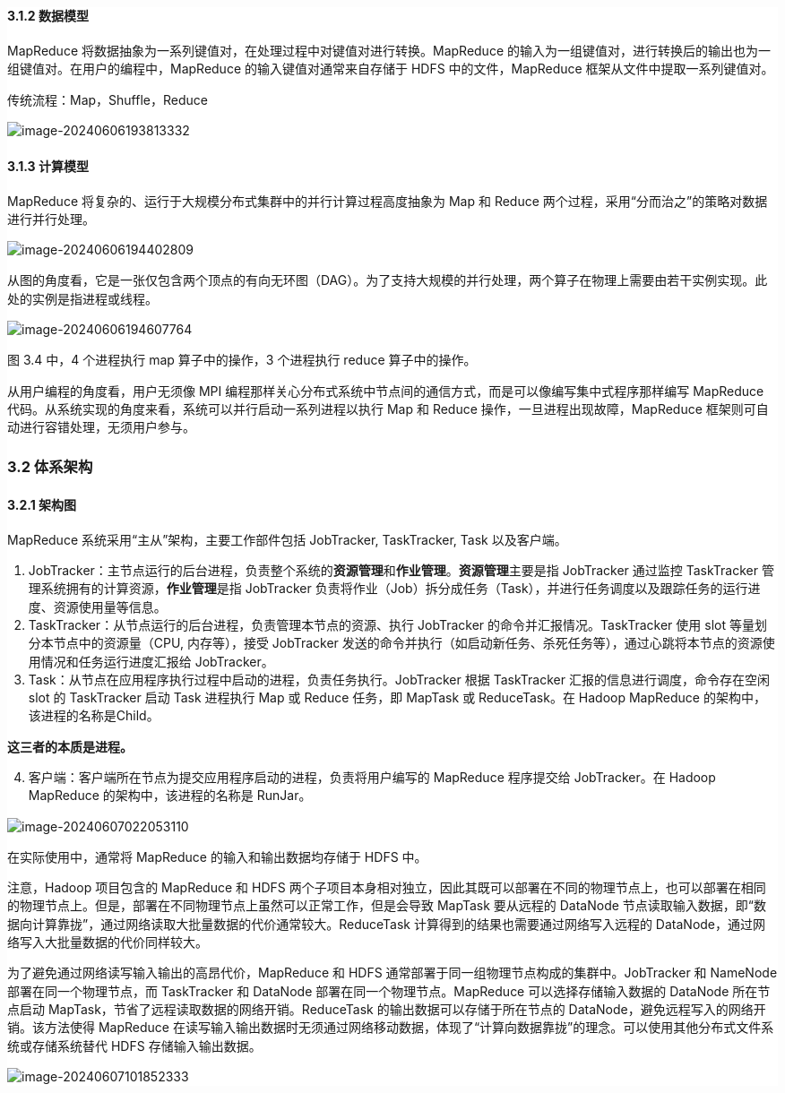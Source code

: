 #### 3.1.2 数据模型

MapReduce 将数据抽象为一系列键值对，在处理过程中对键值对进行转换。MapReduce 的输入为一组键值对，进行转换后的输出也为一组键值对。在用户的编程中，MapReduce 的输入键值对通常来自存储于 HDFS 中的文件，MapReduce 框架从文件中提取一系列键值对。

传统流程：Map，Shuffle，Reduce

![image-20240606193813332](C:\Users\user\AppData\Roaming\Typora\typora-user-images\image-20240606193813332.png)

#### 3.1.3 计算模型

MapReduce 将复杂的、运行于大规模分布式集群中的并行计算过程高度抽象为 Map 和 Reduce 两个过程，采用“分而治之”的策略对数据进行并行处理。

![image-20240606194402809](C:\Users\user\AppData\Roaming\Typora\typora-user-images\image-20240606194402809.png)

从图的角度看，它是一张仅包含两个顶点的有向无环图（DAG）。为了支持大规模的并行处理，两个算子在物理上需要由若干实例实现。此处的实例是指进程或线程。

![image-20240606194607764](C:\Users\user\AppData\Roaming\Typora\typora-user-images\image-20240606194607764.png)

图 3.4 中，4 个进程执行 map 算子中的操作，3 个进程执行 reduce 算子中的操作。

从用户编程的角度看，用户无须像 MPI 编程那样关心分布式系统中节点间的通信方式，而是可以像编写集中式程序那样编写 MapReduce 代码。从系统实现的角度来看，系统可以并行启动一系列进程以执行 Map 和 Reduce 操作，一旦进程出现故障，MapReduce 框架则可自动进行容错处理，无须用户参与。

### 3.2 体系架构

#### 3.2.1 架构图

MapReduce 系统采用“主从”架构，主要工作部件包括 JobTracker, TaskTracker, Task 以及客户端。

1. JobTracker：主节点运行的后台进程，负责整个系统的**资源管理**和**作业管理**。**资源管理**主要是指 JobTracker 通过监控 TaskTracker 管理系统拥有的计算资源，**作业管理**是指 JobTracker 负责将作业（Job）拆分成任务（Task），并进行任务调度以及跟踪任务的运行进度、资源使用量等信息。
2. TaskTracker：从节点运行的后台进程，负责管理本节点的资源、执行 JobTracker 的命令并汇报情况。TaskTracker 使用 slot 等量划分本节点中的资源量（CPU, 内存等），接受 JobTracker 发送的命令并执行（如启动新任务、杀死任务等），通过心跳将本节点的资源使用情况和任务运行进度汇报给 JobTracker。
3. Task：从节点在应用程序执行过程中启动的进程，负责任务执行。JobTracker 根据 TaskTracker 汇报的信息进行调度，命令存在空闲 slot 的 TaskTracker 启动 Task 进程执行 Map 或 Reduce 任务，即 MapTask 或 ReduceTask。在 Hadoop MapReduce 的架构中，该进程的名称是Child。

**这三者的本质是进程。**

4. 客户端：客户端所在节点为提交应用程序启动的进程，负责将用户编写的 MapReduce 程序提交给 JobTracker。在 Hadoop MapReduce 的架构中，该进程的名称是 RunJar。

![image-20240607022053110](C:\Users\user\AppData\Roaming\Typora\typora-user-images\image-20240607022053110.png)

在实际使用中，通常将 MapReduce 的输入和输出数据均存储于 HDFS 中。

注意，Hadoop 项目包含的 MapReduce 和 HDFS 两个子项目本身相对独立，因此其既可以部署在不同的物理节点上，也可以部署在相同的物理节点上。但是，部署在不同物理节点上虽然可以正常工作，但是会导致 MapTask 要从远程的 DataNode 节点读取输入数据，即“数据向计算靠拢”，通过网络读取大批量数据的代价通常较大。ReduceTask 计算得到的结果也需要通过网络写入远程的 DataNode，通过网络写入大批量数据的代价同样较大。

为了避免通过网络读写输入输出的高昂代价，MapReduce 和 HDFS 通常部署于同一组物理节点构成的集群中。JobTracker 和 NameNode 部署在同一个物理节点，而 TaskTracker 和 DataNode 部署在同一个物理节点。MapReduce 可以选择存储输入数据的 DataNode 所在节点启动 MapTask，节省了远程读取数据的网络开销。ReduceTask 的输出数据可以存储于所在节点的 DataNode，避免远程写入的网络开销。该方法使得 MapReduce 在读写输入输出数据时无须通过网络移动数据，体现了“计算向数据靠拢”的理念。可以使用其他分布式文件系统或存储系统替代 HDFS 存储输入输出数据。

![image-20240607101852333](C:\Users\user\AppData\Roaming\Typora\typora-user-images\image-20240607101852333.png)
